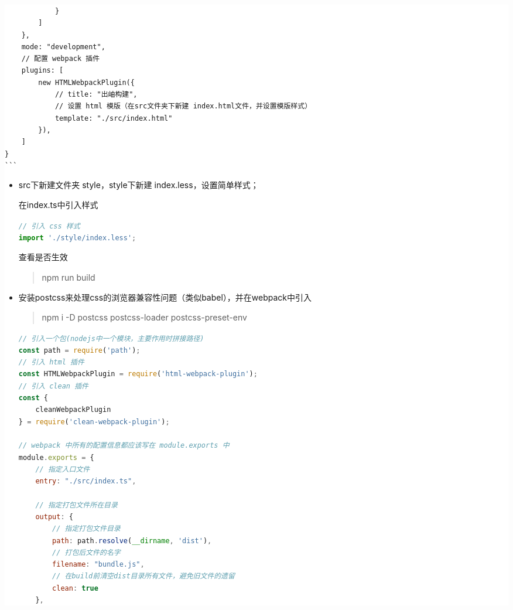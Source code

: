                 }
            ]
        },
        mode: "development",
        // 配置 webpack 插件
        plugins: [
            new HTMLWebpackPlugin({
                // title: "出岫构建",
                // 设置 html 模版（在src文件夹下新建 index.html文件，并设置模版样式）
                template: "./src/index.html"
            }),
        ]
    }
    ```

- src下新建文件夹 style，style下新建 index.less，设置简单样式；

    在index.ts中引入样式

    ```typescript
    // 引入 css 样式
    import './style/index.less';
    ```

    查看是否生效

    > npm run build

- 安装postcss来处理css的浏览器兼容性问题（类似babel），并在webpack中引入

    > npm i -D postcss postcss-loader postcss-preset-env

    ```javascript
    // 引入一个包(nodejs中一个模块，主要作用时拼接路径)
    const path = require('path');
    // 引入 html 插件
    const HTMLWebpackPlugin = require('html-webpack-plugin');
    // 引入 clean 插件
    const {
        cleanWebpackPlugin
    } = require('clean-webpack-plugin');
    
    // webpack 中所有的配置信息都应该写在 module.exports 中
    module.exports = {
        // 指定入口文件
        entry: "./src/index.ts",
    
        // 指定打包文件所在目录
        output: {
            // 指定打包文件目录
            path: path.resolve(__dirname, 'dist'),
            // 打包后文件的名字
            filename: "bundle.js",
            // 在build前清空dist目录所有文件，避免旧文件的遗留
            clean: true
        },
    